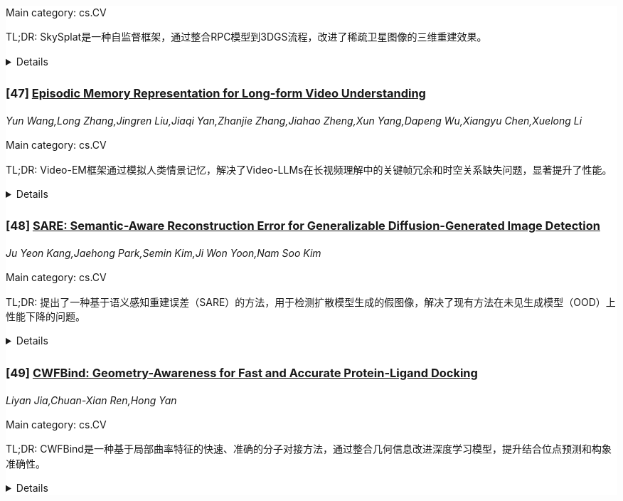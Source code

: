 Main category: cs.CV

TL;DR: SkySplat是一种自监督框架，通过整合RPC模型到3DGS流程，改进了稀疏卫星图像的三维重建效果。


<details><summary>Details</summary></details>


### [47] [Episodic Memory Representation for Long-form Video Understanding](https://arxiv.org/abs/2508.09486)
*Yun Wang,Long Zhang,Jingren Liu,Jiaqi Yan,Zhanjie Zhang,Jiahao Zheng,Xun Yang,Dapeng Wu,Xiangyu Chen,Xuelong Li*

Main category: cs.CV

TL;DR: Video-EM框架通过模拟人类情景记忆，解决了Video-LLMs在长视频理解中的关键帧冗余和时空关系缺失问题，显著提升了性能。


<details><summary>Details</summary></details>


### [48] [SARE: Semantic-Aware Reconstruction Error for Generalizable Diffusion-Generated Image Detection](https://arxiv.org/abs/2508.09487)
*Ju Yeon Kang,Jaehong Park,Semin Kim,Ji Won Yoon,Nam Soo Kim*

Main category: cs.CV

TL;DR: 提出了一种基于语义感知重建误差（SARE）的方法，用于检测扩散模型生成的假图像，解决了现有方法在未见生成模型（OOD）上性能下降的问题。


<details><summary>Details</summary></details>


### [49] [CWFBind: Geometry-Awareness for Fast and Accurate Protein-Ligand Docking](https://arxiv.org/abs/2508.09499)
*Liyan Jia,Chuan-Xian Ren,Hong Yan*

Main category: cs.CV

TL;DR: CWFBind是一种基于局部曲率特征的快速、准确的分子对接方法，通过整合几何信息改进深度学习模型，提升结合位点预测和构象准确性。


<details>
  <summary>Details</summary>
